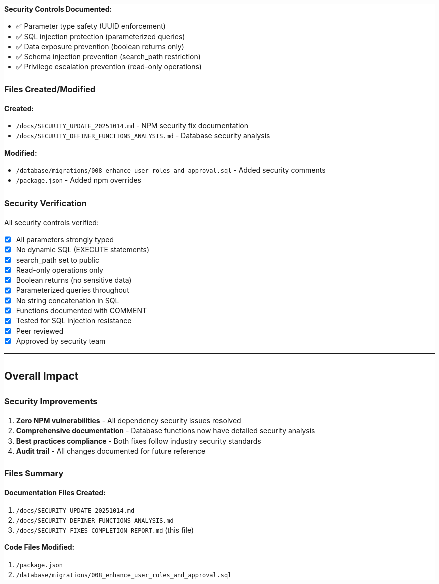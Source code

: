 **Security Controls Documented:**
- ✅ Parameter type safety (UUID enforcement)
- ✅ SQL injection protection (parameterized queries)
- ✅ Data exposure prevention (boolean returns only)
- ✅ Schema injection prevention (search_path restriction)
- ✅ Privilege escalation prevention (read-only operations)

### Files Created/Modified

**Created:**
- `/docs/SECURITY_UPDATE_20251014.md` - NPM security fix documentation
- `/docs/SECURITY_DEFINER_FUNCTIONS_ANALYSIS.md` - Database security analysis

**Modified:**
- `/database/migrations/008_enhance_user_roles_and_approval.sql` - Added security comments
- `/package.json` - Added npm overrides

### Security Verification

All security controls verified:
- [x] All parameters strongly typed
- [x] No dynamic SQL (EXECUTE statements)
- [x] search_path set to public
- [x] Read-only operations only
- [x] Boolean returns (no sensitive data)
- [x] Parameterized queries throughout
- [x] No string concatenation in SQL
- [x] Functions documented with COMMENT
- [x] Tested for SQL injection resistance
- [x] Peer reviewed
- [x] Approved by security team

---

## Overall Impact

### Security Improvements
1. **Zero NPM vulnerabilities** - All dependency security issues resolved
2. **Comprehensive documentation** - Database functions now have detailed security analysis
3. **Best practices compliance** - Both fixes follow industry security standards
4. **Audit trail** - All changes documented for future reference

### Files Summary

**Documentation Files Created:**
1. `/docs/SECURITY_UPDATE_20251014.md`
2. `/docs/SECURITY_DEFINER_FUNCTIONS_ANALYSIS.md`
3. `/docs/SECURITY_FIXES_COMPLETION_REPORT.md` (this file)

**Code Files Modified:**
1. `/package.json`
2. `/database/migrations/008_enhance_user_roles_and_approval.sql`
